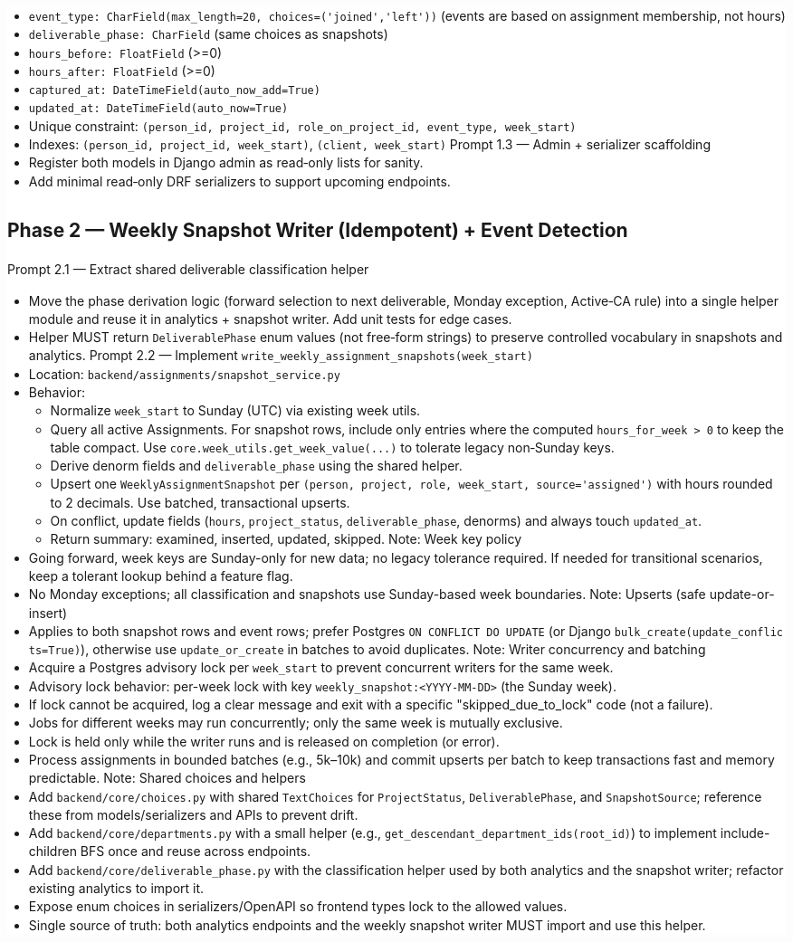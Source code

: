   - `event_type: CharField(max_length=20, choices=('joined','left'))` (events are based on assignment membership, not hours)
  - `deliverable_phase: CharField` (same choices as snapshots)
  - `hours_before: FloatField` (>=0)
  - `hours_after: FloatField` (>=0)
  - `captured_at: DateTimeField(auto_now_add=True)`
  - `updated_at: DateTimeField(auto_now=True)`
- Unique constraint: `(person_id, project_id, role_on_project_id, event_type, week_start)`
- Indexes: `(person_id, project_id, week_start)`, `(client, week_start)`
Prompt 1.3 — Admin + serializer scaffolding
- Register both models in Django admin as read‑only lists for sanity.
- Add minimal read‑only DRF serializers to support upcoming endpoints.
## Phase 2 — Weekly Snapshot Writer (Idempotent) + Event Detection
Prompt 2.1 — Extract shared deliverable classification helper
- Move the phase derivation logic (forward selection to next deliverable, Monday exception, Active‑CA rule) into a single helper module and reuse it in analytics + snapshot writer. Add unit tests for edge cases.
 - Helper MUST return `DeliverablePhase` enum values (not free‑form strings) to preserve controlled vocabulary in snapshots and analytics.
Prompt 2.2 — Implement `write_weekly_assignment_snapshots(week_start)`
- Location: `backend/assignments/snapshot_service.py`
- Behavior:
  - Normalize `week_start` to Sunday (UTC) via existing week utils.
  - Query all active Assignments. For snapshot rows, include only entries where the computed `hours_for_week > 0` to keep the table compact. Use `core.week_utils.get_week_value(...)` to tolerate legacy non‑Sunday keys.
  - Derive denorm fields and `deliverable_phase` using the shared helper.
  - Upsert one `WeeklyAssignmentSnapshot` per `(person, project, role, week_start, source='assigned')` with hours rounded to 2 decimals. Use batched, transactional upserts.
  - On conflict, update fields (`hours`, `project_status`, `deliverable_phase`, denorms) and always touch `updated_at`.
  - Return summary: examined, inserted, updated, skipped.
Note: Week key policy
- Going forward, week keys are Sunday-only for new data; no legacy tolerance required. If needed for transitional scenarios, keep a tolerant lookup behind a feature flag.
 - No Monday exceptions; all classification and snapshots use Sunday-based week boundaries.
Note: Upserts (safe update-or-insert)
- Applies to both snapshot rows and event rows; prefer Postgres `ON CONFLICT DO UPDATE` (or Django `bulk_create(update_conflicts=True)`), otherwise use `update_or_create` in batches to avoid duplicates.
Note: Writer concurrency and batching
- Acquire a Postgres advisory lock per `week_start` to prevent concurrent writers for the same week.
- Advisory lock behavior: per-week lock with key `weekly_snapshot:<YYYY-MM-DD>` (the Sunday week).
- If lock cannot be acquired, log a clear message and exit with a specific "skipped_due_to_lock" code (not a failure).
- Jobs for different weeks may run concurrently; only the same week is mutually exclusive.
- Lock is held only while the writer runs and is released on completion (or error).
- Process assignments in bounded batches (e.g., 5k–10k) and commit upserts per batch to keep transactions fast and memory predictable.
Note: Shared choices and helpers
- Add `backend/core/choices.py` with shared `TextChoices` for `ProjectStatus`, `DeliverablePhase`, and `SnapshotSource`; reference these from models/serializers and APIs to prevent drift.
- Add `backend/core/departments.py` with a small helper (e.g., `get_descendant_department_ids(root_id)`) to implement include-children BFS once and reuse across endpoints.
- Add `backend/core/deliverable_phase.py` with the classification helper used by both analytics and the snapshot writer; refactor existing analytics to import it.
 - Expose enum choices in serializers/OpenAPI so frontend types lock to the allowed values.
  - Single source of truth: both analytics endpoints and the weekly snapshot writer MUST import and use this helper.